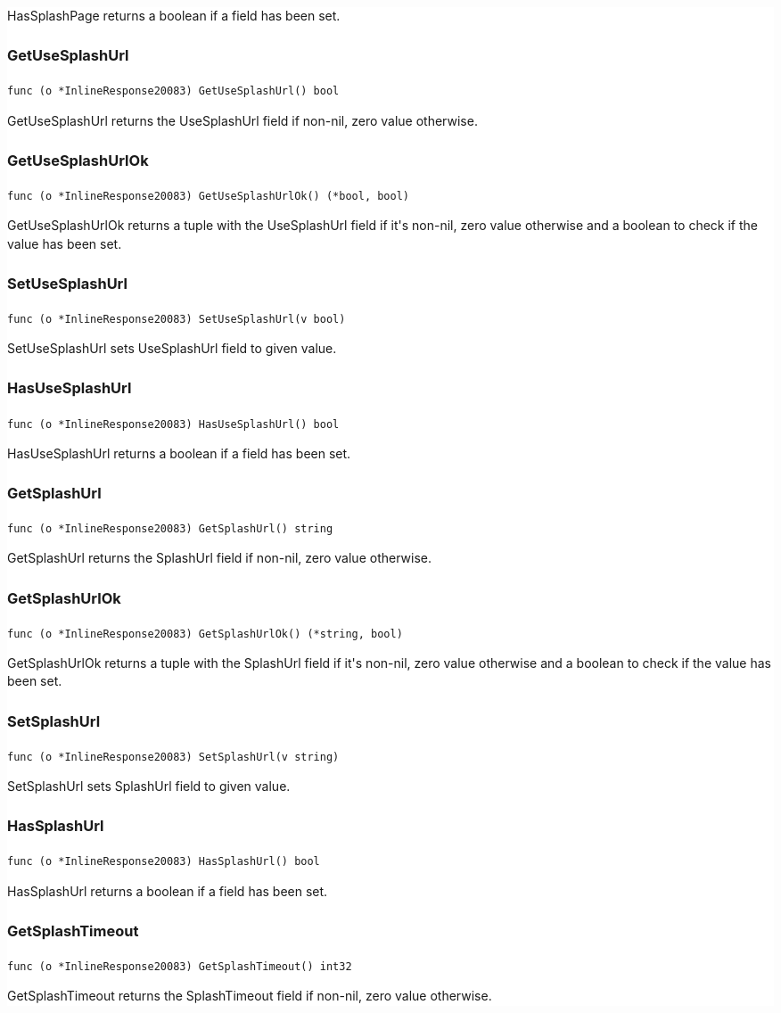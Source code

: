 HasSplashPage returns a boolean if a field has been set.

### GetUseSplashUrl

`func (o *InlineResponse20083) GetUseSplashUrl() bool`

GetUseSplashUrl returns the UseSplashUrl field if non-nil, zero value otherwise.

### GetUseSplashUrlOk

`func (o *InlineResponse20083) GetUseSplashUrlOk() (*bool, bool)`

GetUseSplashUrlOk returns a tuple with the UseSplashUrl field if it's non-nil, zero value otherwise
and a boolean to check if the value has been set.

### SetUseSplashUrl

`func (o *InlineResponse20083) SetUseSplashUrl(v bool)`

SetUseSplashUrl sets UseSplashUrl field to given value.

### HasUseSplashUrl

`func (o *InlineResponse20083) HasUseSplashUrl() bool`

HasUseSplashUrl returns a boolean if a field has been set.

### GetSplashUrl

`func (o *InlineResponse20083) GetSplashUrl() string`

GetSplashUrl returns the SplashUrl field if non-nil, zero value otherwise.

### GetSplashUrlOk

`func (o *InlineResponse20083) GetSplashUrlOk() (*string, bool)`

GetSplashUrlOk returns a tuple with the SplashUrl field if it's non-nil, zero value otherwise
and a boolean to check if the value has been set.

### SetSplashUrl

`func (o *InlineResponse20083) SetSplashUrl(v string)`

SetSplashUrl sets SplashUrl field to given value.

### HasSplashUrl

`func (o *InlineResponse20083) HasSplashUrl() bool`

HasSplashUrl returns a boolean if a field has been set.

### GetSplashTimeout

`func (o *InlineResponse20083) GetSplashTimeout() int32`

GetSplashTimeout returns the SplashTimeout field if non-nil, zero value otherwise.

